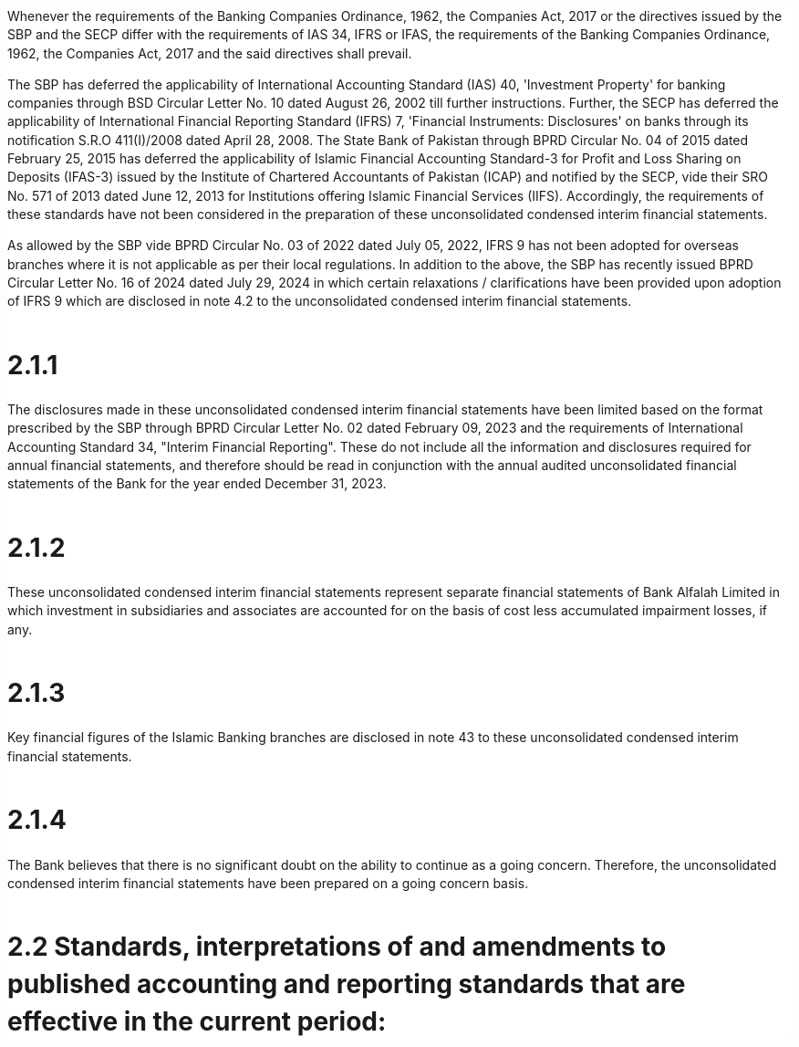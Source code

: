 Whenever the requirements of the Banking Companies Ordinance, 1962, the Companies Act, 2017 or the directives issued by the SBP and the SECP differ with the requirements of IAS 34, IFRS or IFAS, the requirements of the Banking Companies Ordinance, 1962, the Companies Act, 2017 and the said directives shall prevail.

The SBP has deferred the applicability of International Accounting Standard (IAS) 40, 'Investment Property' for banking companies through BSD Circular Letter No. 10 dated August 26, 2002 till further instructions. Further, the SECP has deferred the applicability of International Financial Reporting Standard (IFRS) 7, 'Financial Instruments: Disclosures' on banks through its notification S.R.O 411(I)/2008 dated April 28, 2008. The State Bank of Pakistan through BPRD Circular No. 04 of 2015 dated February 25, 2015 has deferred the applicability of Islamic Financial Accounting Standard-3 for Profit and Loss Sharing on Deposits (IFAS-3) issued by the Institute of Chartered Accountants of Pakistan (ICAP) and notified by the SECP, vide their SRO No. 571 of 2013 dated June 12, 2013 for Institutions offering Islamic Financial Services (IIFS). Accordingly, the requirements of these standards have not been considered in the preparation of these unconsolidated condensed interim financial statements.

As allowed by the SBP vide BPRD Circular No. 03 of 2022 dated July 05, 2022, IFRS 9 has not been adopted for overseas branches where it is not applicable as per their local regulations. In addition to the above, the SBP has recently issued BPRD Circular Letter No. 16 of 2024 dated July 29, 2024 in which certain relaxations / clarifications have been provided upon adoption of IFRS 9 which are disclosed in note 4.2 to the unconsolidated condensed interim financial statements.

# 2.1.1

The disclosures made in these unconsolidated condensed interim financial statements have been limited based on the format prescribed by the SBP through BPRD Circular Letter No. 02 dated February 09, 2023 and the requirements of International Accounting Standard 34, "Interim Financial Reporting". These do not include all the information and disclosures required for annual financial statements, and therefore should be read in conjunction with the annual audited unconsolidated financial statements of the Bank for the year ended December 31, 2023.

# 2.1.2

These unconsolidated condensed interim financial statements represent separate financial statements of Bank Alfalah Limited in which investment in subsidiaries and associates are accounted for on the basis of cost less accumulated impairment losses, if any.

# 2.1.3

Key financial figures of the Islamic Banking branches are disclosed in note 43 to these unconsolidated condensed interim financial statements.

# 2.1.4

The Bank believes that there is no significant doubt on the ability to continue as a going concern. Therefore, the unconsolidated condensed interim financial statements have been prepared on a going concern basis.

# 2.2 Standards, interpretations of and amendments to published accounting and reporting standards that are effective in the current period:
